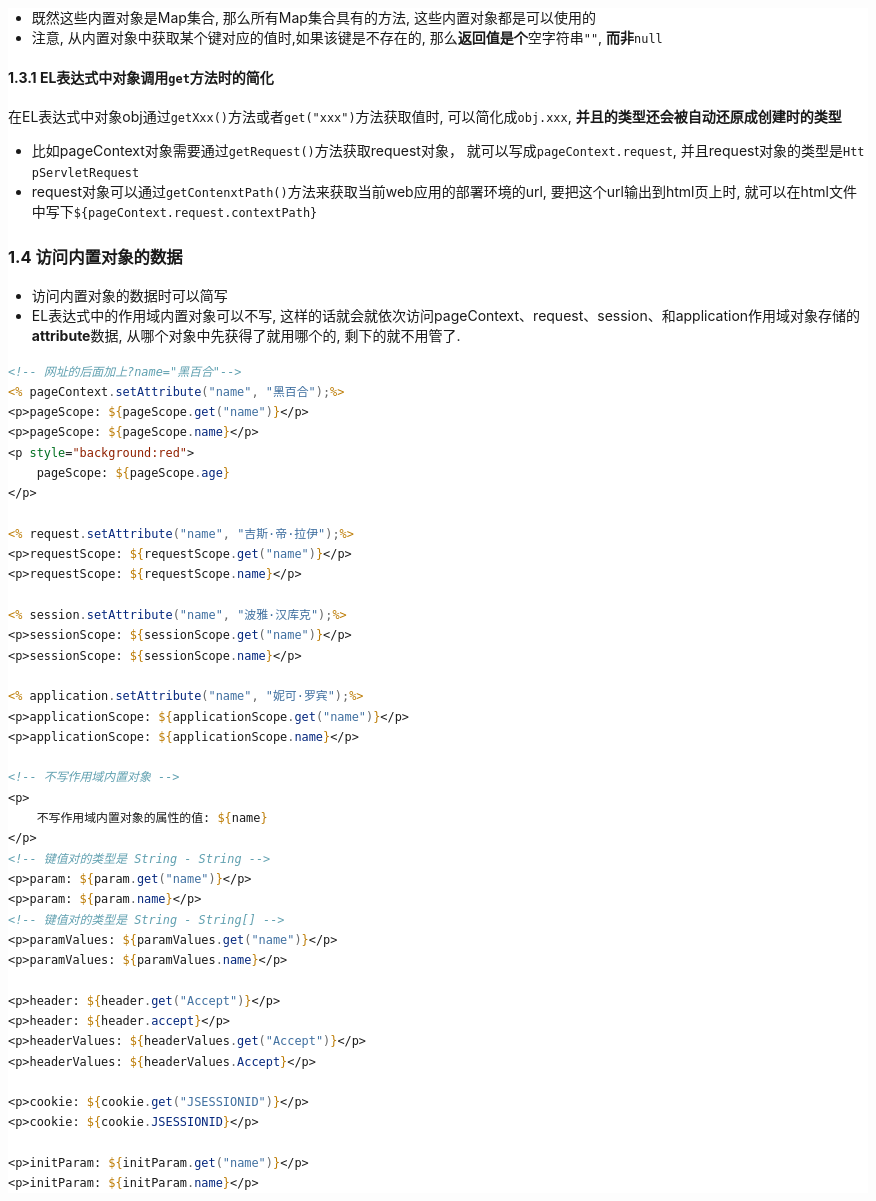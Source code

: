 - 既然这些内置对象是Map集合, 那么所有Map集合具有的方法, 这些内置对象都是可以使用的
- 注意, 从内置对象中获取某个键对应的值时,如果该键是不存在的, 那么**返回值是个**空字符串`""`, **而非**`null`

#### 1.3.1 EL表达式中对象调用`get`方法时的简化

在EL表达式中对象obj通过`getXxx()`方法或者`get("xxx")`方法获取值时, 可以简化成`obj.xxx`, **并且的类型还会被自动还原成创建时的类型**

- 比如pageContext对象需要通过`getRequest()`方法获取request对象， 就可以写成`pageContext.request`, 并且request对象的类型是`HttpServletRequest`
- request对象可以通过`getContenxtPath()`方法来获取当前web应用的部署环境的url, 要把这个url输出到html页上时, 就可以在html文件中写下`${pageContext.request.contextPath}`

### 1.4 访问内置对象的数据

- 访问内置对象的数据时可以简写
- EL表达式中的作用域内置对象可以不写, 这样的话就会就依次访问pageContext、request、session、和application作用域对象存储的**attribute**数据, 从哪个对象中先获得了就用哪个的, 剩下的就不用管了.

```jsp
<!-- 网址的后面加上?name="黑百合"-->
<% pageContext.setAttribute("name", "黑百合");%>
<p>pageScope: ${pageScope.get("name")}</p>
<p>pageScope: ${pageScope.name}</p>
<p style="background:red">
    pageScope: ${pageScope.age}
</p>

<% request.setAttribute("name", "吉斯·帝·拉伊");%>
<p>requestScope: ${requestScope.get("name")}</p>
<p>requestScope: ${requestScope.name}</p>

<% session.setAttribute("name", "波雅·汉库克");%>
<p>sessionScope: ${sessionScope.get("name")}</p>
<p>sessionScope: ${sessionScope.name}</p>

<% application.setAttribute("name", "妮可·罗宾");%>
<p>applicationScope: ${applicationScope.get("name")}</p>
<p>applicationScope: ${applicationScope.name}</p>

<!-- 不写作用域内置对象 -->
<p>
    不写作用域内置对象的属性的值: ${name}
</p>
<!-- 键值对的类型是 String - String -->
<p>param: ${param.get("name")}</p>
<p>param: ${param.name}</p>
<!-- 键值对的类型是 String - String[] -->
<p>paramValues: ${paramValues.get("name")}</p>
<p>paramValues: ${paramValues.name}</p>

<p>header: ${header.get("Accept")}</p>
<p>header: ${header.accept}</p>
<p>headerValues: ${headerValues.get("Accept")}</p>
<p>headerValues: ${headerValues.Accept}</p>

<p>cookie: ${cookie.get("JSESSIONID")}</p>
<p>cookie: ${cookie.JSESSIONID}</p>

<p>initParam: ${initParam.get("name")}</p>
<p>initParam: ${initParam.name}</p>
```
